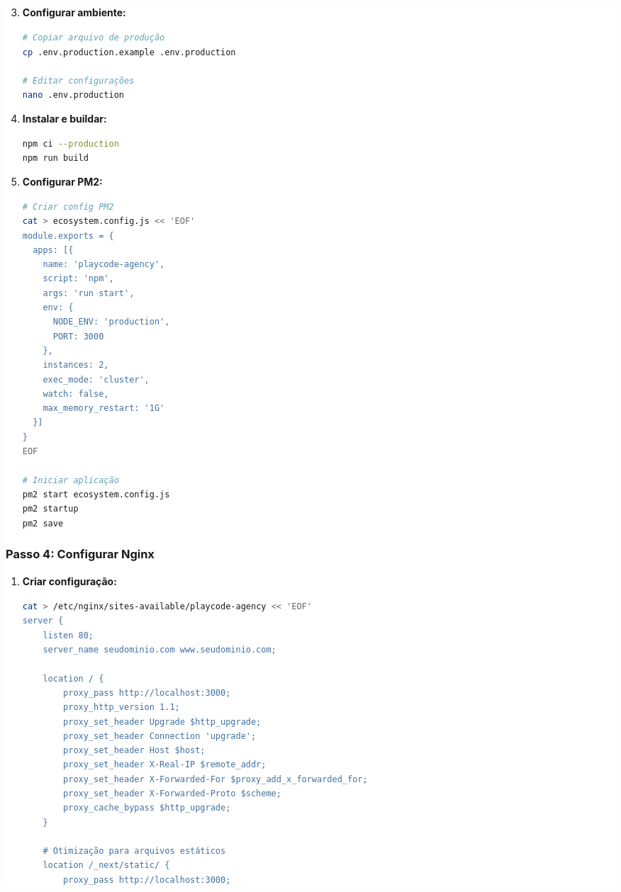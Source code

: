 3. **Configurar ambiente:**
   ```bash
   # Copiar arquivo de produção
   cp .env.production.example .env.production
   
   # Editar configurações
   nano .env.production
   ```

4. **Instalar e buildar:**
   ```bash
   npm ci --production
   npm run build
   ```

5. **Configurar PM2:**
   ```bash
   # Criar config PM2
   cat > ecosystem.config.js << 'EOF'
   module.exports = {
     apps: [{
       name: 'playcode-agency',
       script: 'npm',
       args: 'run start',
       env: {
         NODE_ENV: 'production',
         PORT: 3000
       },
       instances: 2,
       exec_mode: 'cluster',
       watch: false,
       max_memory_restart: '1G'
     }]
   }
   EOF
   
   # Iniciar aplicação
   pm2 start ecosystem.config.js
   pm2 startup
   pm2 save
   ```

### **Passo 4: Configurar Nginx**

1. **Criar configuração:**
   ```bash
   cat > /etc/nginx/sites-available/playcode-agency << 'EOF'
   server {
       listen 80;
       server_name seudominio.com www.seudominio.com;
   
       location / {
           proxy_pass http://localhost:3000;
           proxy_http_version 1.1;
           proxy_set_header Upgrade $http_upgrade;
           proxy_set_header Connection 'upgrade';
           proxy_set_header Host $host;
           proxy_set_header X-Real-IP $remote_addr;
           proxy_set_header X-Forwarded-For $proxy_add_x_forwarded_for;
           proxy_set_header X-Forwarded-Proto $scheme;
           proxy_cache_bypass $http_upgrade;
       }
       
       # Otimização para arquivos estáticos
       location /_next/static/ {
           proxy_pass http://localhost:3000;
   ```